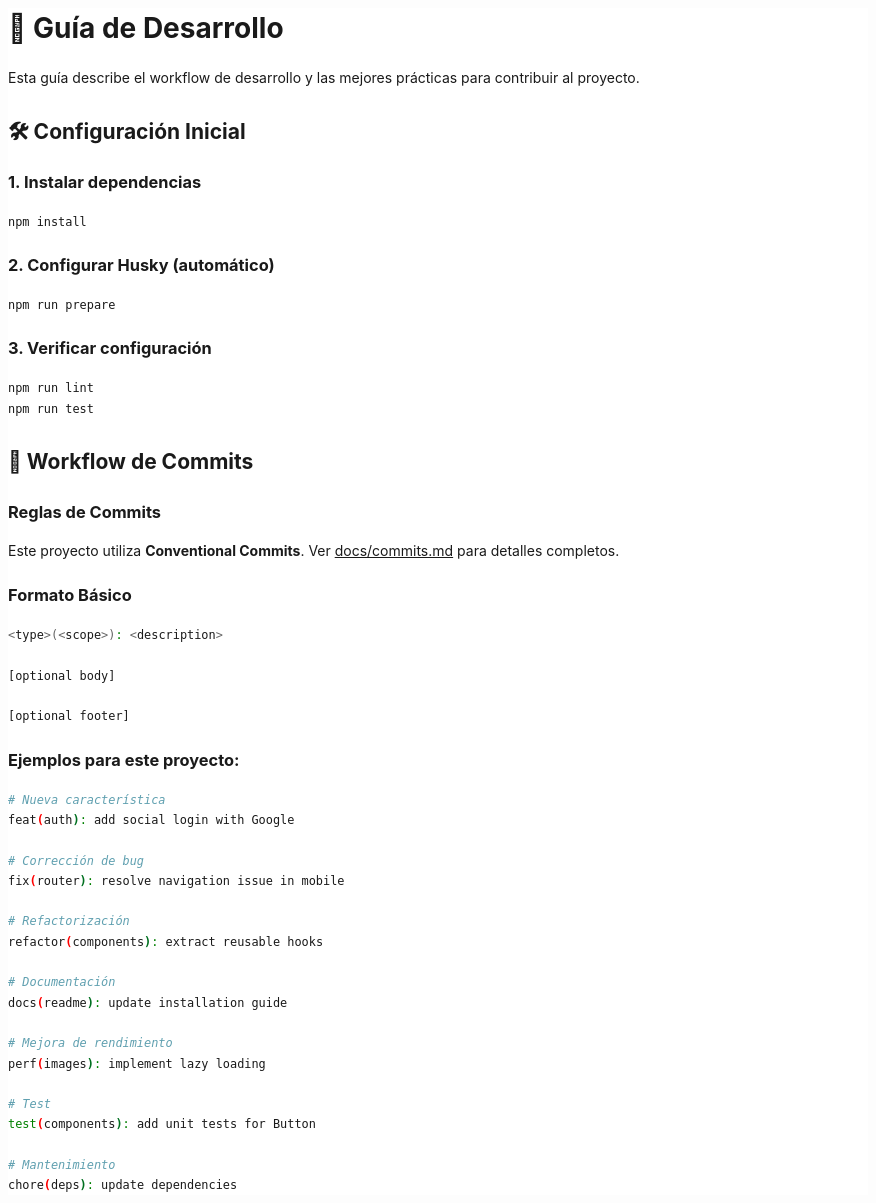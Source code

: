 # 🚀 Guía de Desarrollo

Esta guía describe el workflow de desarrollo y las mejores prácticas para contribuir al proyecto.

## 🛠️ Configuración Inicial

### 1. Instalar dependencias
```bash
npm install
```

### 2. Configurar Husky (automático)
```bash
npm run prepare
```

### 3. Verificar configuración
```bash
npm run lint
npm run test
```

## 📝 Workflow de Commits

### Reglas de Commits

Este proyecto utiliza **Conventional Commits**. Ver [docs/commits.md](./commits.md) para detalles completos.

### Formato Básico
```bash
<type>(<scope>): <description>

[optional body]

[optional footer]
```

### Ejemplos para este proyecto:

```bash
# Nueva característica
feat(auth): add social login with Google

# Corrección de bug
fix(router): resolve navigation issue in mobile

# Refactorización
refactor(components): extract reusable hooks

# Documentación
docs(readme): update installation guide

# Mejora de rendimiento
perf(images): implement lazy loading

# Test
test(components): add unit tests for Button

# Mantenimiento
chore(deps): update dependencies
```
